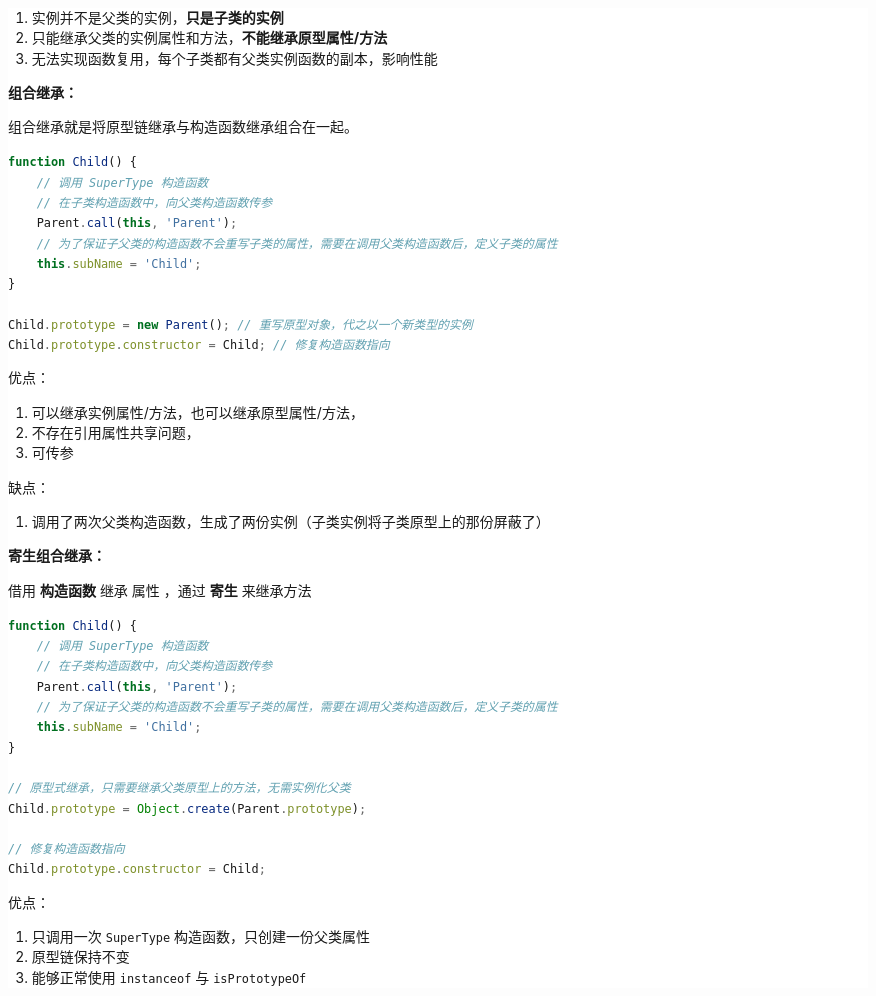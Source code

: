 1. 实例并不是父类的实例，**只是子类的实例**
2. 只能继承父类的实例属性和方法，**不能继承原型属性/方法**
3. 无法实现函数复用，每个子类都有父类实例函数的副本，影响性能

**组合继承：**

组合继承就是将原型链继承与构造函数继承组合在一起。

```js
function Child() {
    // 调用 SuperType 构造函数
    // 在子类构造函数中，向父类构造函数传参
    Parent.call(this, 'Parent');
    // 为了保证子父类的构造函数不会重写子类的属性，需要在调用父类构造函数后，定义子类的属性
    this.subName = 'Child';
}

Child.prototype = new Parent(); // 重写原型对象，代之以一个新类型的实例
Child.prototype.constructor = Child; // 修复构造函数指向
```

优点：

1. 可以继承实例属性/方法，也可以继承原型属性/方法，
2. 不存在引用属性共享问题，
3. 可传参

缺点：

1. 调用了两次父类构造函数，生成了两份实例（子类实例将子类原型上的那份屏蔽了）

**寄生组合继承：**

借用 **构造函数** 继承 属性 ，通过 **寄生** 来继承方法

```js
function Child() {
    // 调用 SuperType 构造函数
    // 在子类构造函数中，向父类构造函数传参
    Parent.call(this, 'Parent');
    // 为了保证子父类的构造函数不会重写子类的属性，需要在调用父类构造函数后，定义子类的属性
    this.subName = 'Child';
}

// 原型式继承，只需要继承父类原型上的方法，无需实例化父类
Child.prototype = Object.create(Parent.prototype);

// 修复构造函数指向
Child.prototype.constructor = Child;
```

优点：

1. 只调用一次 `SuperType` 构造函数，只创建一份父类属性
2. 原型链保持不变
3. 能够正常使用 `instanceof` 与 `isPrototypeOf`

